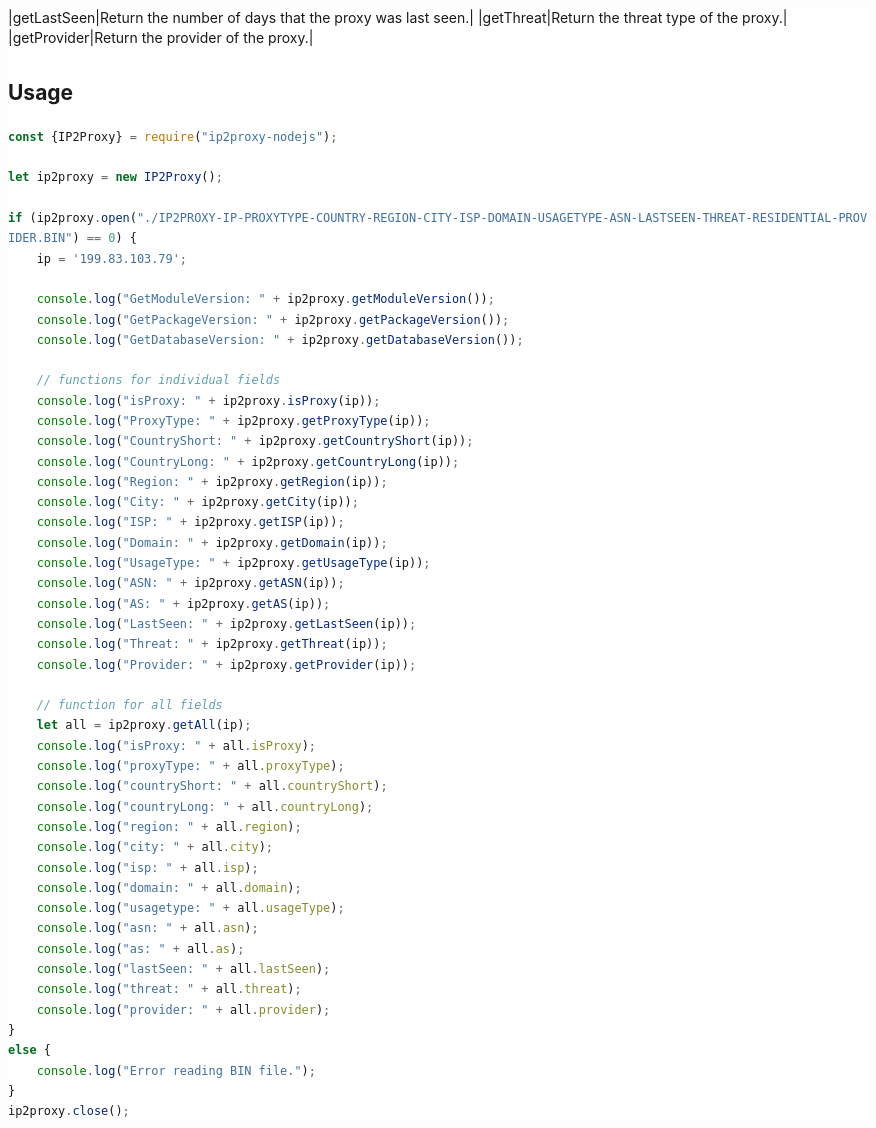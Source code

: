 |getLastSeen|Return the number of days that the proxy was last seen.|
|getThreat|Return the threat type of the proxy.|
|getProvider|Return the provider of the proxy.|

## Usage

```javascript
const {IP2Proxy} = require("ip2proxy-nodejs");

let ip2proxy = new IP2Proxy();

if (ip2proxy.open("./IP2PROXY-IP-PROXYTYPE-COUNTRY-REGION-CITY-ISP-DOMAIN-USAGETYPE-ASN-LASTSEEN-THREAT-RESIDENTIAL-PROVIDER.BIN") == 0) {
	ip = '199.83.103.79';
	
	console.log("GetModuleVersion: " + ip2proxy.getModuleVersion());
	console.log("GetPackageVersion: " + ip2proxy.getPackageVersion());
	console.log("GetDatabaseVersion: " + ip2proxy.getDatabaseVersion());
	
	// functions for individual fields
	console.log("isProxy: " + ip2proxy.isProxy(ip));
	console.log("ProxyType: " + ip2proxy.getProxyType(ip));
	console.log("CountryShort: " + ip2proxy.getCountryShort(ip));
	console.log("CountryLong: " + ip2proxy.getCountryLong(ip));
	console.log("Region: " + ip2proxy.getRegion(ip));
	console.log("City: " + ip2proxy.getCity(ip));
	console.log("ISP: " + ip2proxy.getISP(ip));
	console.log("Domain: " + ip2proxy.getDomain(ip));
	console.log("UsageType: " + ip2proxy.getUsageType(ip));
	console.log("ASN: " + ip2proxy.getASN(ip));
	console.log("AS: " + ip2proxy.getAS(ip));
	console.log("LastSeen: " + ip2proxy.getLastSeen(ip));
	console.log("Threat: " + ip2proxy.getThreat(ip));
	console.log("Provider: " + ip2proxy.getProvider(ip));
	
	// function for all fields
	let all = ip2proxy.getAll(ip);
	console.log("isProxy: " + all.isProxy);
	console.log("proxyType: " + all.proxyType);
	console.log("countryShort: " + all.countryShort);
	console.log("countryLong: " + all.countryLong);
	console.log("region: " + all.region);
	console.log("city: " + all.city);
	console.log("isp: " + all.isp);
	console.log("domain: " + all.domain);
	console.log("usagetype: " + all.usageType);
	console.log("asn: " + all.asn);
	console.log("as: " + all.as);
	console.log("lastSeen: " + all.lastSeen);
	console.log("threat: " + all.threat);
	console.log("provider: " + all.provider);
}
else {
	console.log("Error reading BIN file.");
}
ip2proxy.close();

```
